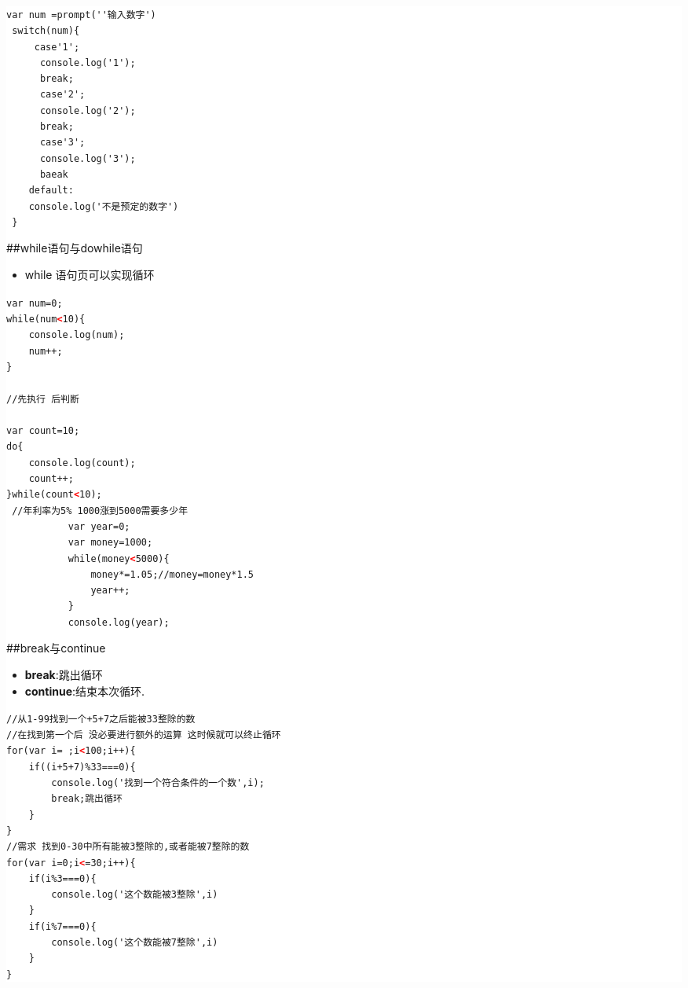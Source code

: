 ```html
var num =prompt(''输入数字')
 switch(num){
     case'1';
      console.log('1');
      break;
      case'2';
      console.log('2');
      break;
      case'3';
      console.log('3');
      baeak
    default:
    console.log('不是预定的数字')
 }
 ```
 ##while语句与dowhile语句

 - while 语句页可以实现循环 
 ```html
 var num=0;
 while(num<10){
     console.log(num);
     num++;
 }

 //先执行 后判断

 var count=10;
 do{
     console.log(count);
     count++;
 }while(count<10);
  //年利率为5% 1000涨到5000需要多少年 
            var year=0;
            var money=1000;
            while(money<5000){
                money*=1.05;//money=money*1.5
                year++;
            }
            console.log(year);
```

##break与continue

- **break**:跳出循环
- **continue**:结束本次循环.

```html
//从1-99找到一个+5+7之后能被33整除的数
//在找到第一个后 没必要进行额外的运算 这时候就可以终止循环
for(var i= ;i<100;i++){
    if((i+5+7)%33===0){
        console.log('找到一个符合条件的一个数',i);
        break;跳出循环
    }
}
//需求 找到0-30中所有能被3整除的,或者能被7整除的数
for(var i=0;i<=30;i++){
    if(i%3===0){
        console.log('这个数能被3整除',i)
    }
    if(i%7===0){
        console.log('这个数能被7整除',i)
    }
}
```